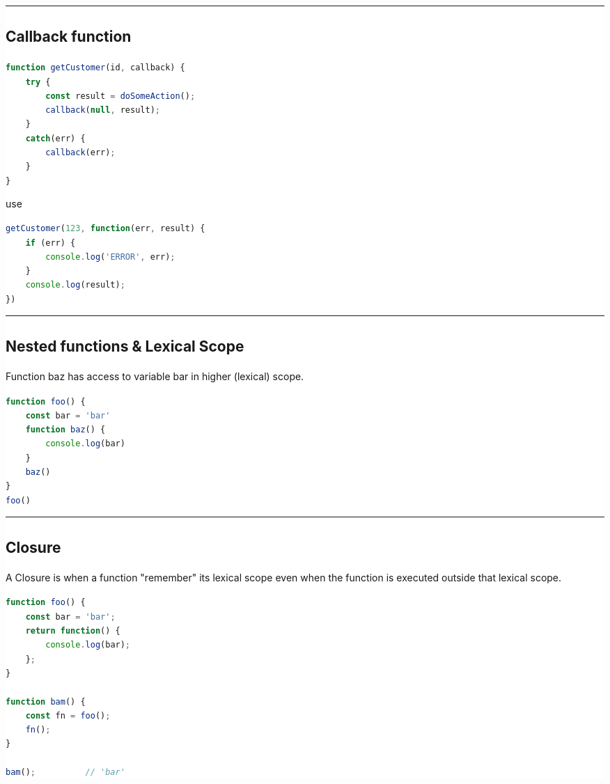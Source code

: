 ----

## Callback function

```js
function getCustomer(id, callback) {
    try {
        const result = doSomeAction();
        callback(null, result);
    }
    catch(err) {
        callback(err);
    }
}
```

use

```js
getCustomer(123, function(err, result) {
    if (err) {
        console.log('ERROR', err);
    }
    console.log(result);
})

```

----

## Nested functions & Lexical Scope

Function baz has access to variable bar in higher (lexical) scope.

```js
function foo() {
    const bar = 'bar'
    function baz() {
        console.log(bar)
    }
    baz()
}
foo()
```

----

## Closure

A Closure is when a function "remember" its lexical scope even when the function is executed outside that lexical scope.

```javascript
function foo() {
    const bar = 'bar';
    return function() {
        console.log(bar);
    };
}

function bam() {
    const fn = foo();
    fn();
}

bam();          // 'bar'
```
